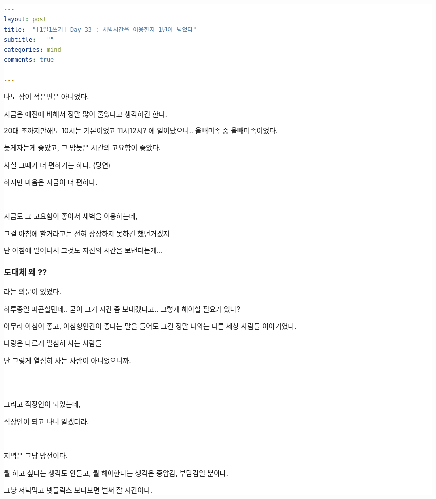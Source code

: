 ```yaml
---
layout: post
title:  "[1일1쓰기] Day 33 : 새벽시간을 이용한지 1년이 넘었다"
subtitle:   ""
categories: mind
comments: true

---
```






나도 잠이 적은편은 아니었다.

지금은 예전에 비해서 정말 많이 줄었다고 생각하긴 한다.

20대 초까지만해도 10시는 기본이었고 11시12시? 에 일어났으니.. 올빼미족 중 올빼미족이었다.

늦게자는게 좋았고, 그 밤늦은 시간의 고요함이 좋았다.

사실 그때가 더 편하기는 하다. (당연)

하지만 마음은 지금이 더 편하다. 

<br>

지금도 그 고요함이 좋아서 새벽을 이용하는데,

그걸 아침에 할거라고는 전혀 상상하지 못하긴 했던거겠지

난 아침에 일어나서 그것도 자신의 시간을 보낸다는게... 

### 도대체 왜 ?? 

라는 의문이 있었다.

하루종일 피곤할텐데.. 굳이 그거 시간 좀 보내겠다고.. 그렇게 해야할 필요가 있나?

아무리 아침이 좋고, 아침형인간이 좋다는 말을 들어도 그건 정말 나와는 다른 세상 사람들 이야기였다.

나랑은 다르게 열심히 사는 사람들

난 그렇게 열심히 사는 사람이 아니었으니까.

<br>

<br>

그리고 직장인이 되었는데,

직장인이 되고 나니 알겠더라.

<br>

저녁은 그냥 방전이다.

뭘 하고 싶다는 생각도 안들고, 뭘 해야한다는 생각은 중압감, 부담감일 뿐이다.

그냥 저녁먹고 넷플릭스 보다보면 벌써 잘 시간이다.
